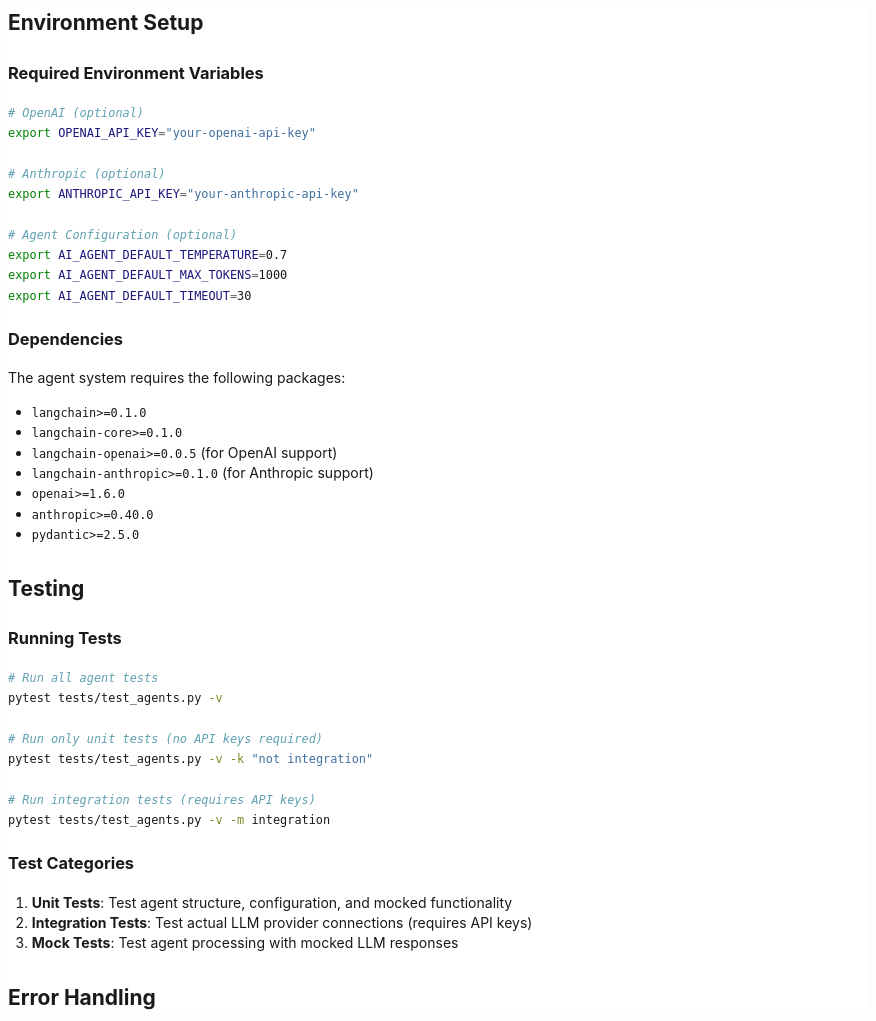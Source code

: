 
## Environment Setup

### Required Environment Variables

```bash
# OpenAI (optional)
export OPENAI_API_KEY="your-openai-api-key"

# Anthropic (optional)
export ANTHROPIC_API_KEY="your-anthropic-api-key"

# Agent Configuration (optional)
export AI_AGENT_DEFAULT_TEMPERATURE=0.7
export AI_AGENT_DEFAULT_MAX_TOKENS=1000
export AI_AGENT_DEFAULT_TIMEOUT=30
```

### Dependencies

The agent system requires the following packages:
- `langchain>=0.1.0`
- `langchain-core>=0.1.0`
- `langchain-openai>=0.0.5` (for OpenAI support)
- `langchain-anthropic>=0.1.0` (for Anthropic support)
- `openai>=1.6.0`
- `anthropic>=0.40.0`
- `pydantic>=2.5.0`

## Testing

### Running Tests

```bash
# Run all agent tests
pytest tests/test_agents.py -v

# Run only unit tests (no API keys required)
pytest tests/test_agents.py -v -k "not integration"

# Run integration tests (requires API keys)
pytest tests/test_agents.py -v -m integration
```

### Test Categories

1. **Unit Tests**: Test agent structure, configuration, and mocked functionality
2. **Integration Tests**: Test actual LLM provider connections (requires API keys)
3. **Mock Tests**: Test agent processing with mocked LLM responses

## Error Handling

